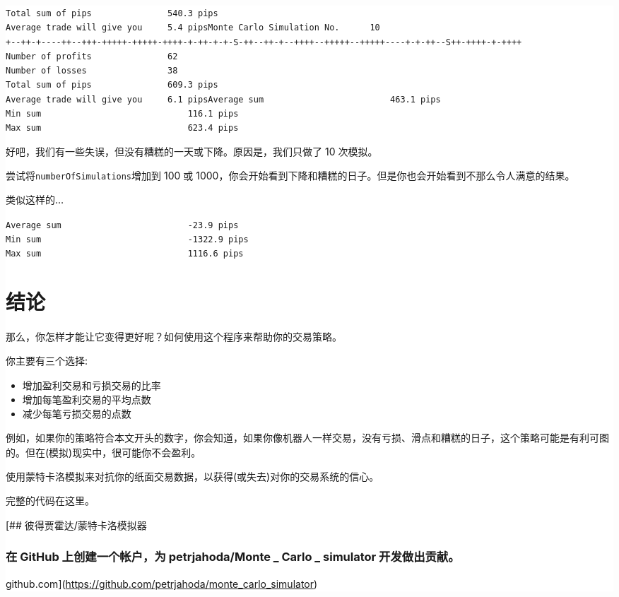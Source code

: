 ```
Total sum of pips               540.3 pips
Average trade will give you     5.4 pipsMonte Carlo Simulation No.      10
+--++-+----++--+++-+++++-+++++-++++-+-++-+-+-S-++--++-+--++++--+++++--+++++----+-+-++--S++-++++-+-++++
Number of profits               62
Number of losses                38
Total sum of pips               609.3 pips
Average trade will give you     6.1 pipsAverage sum                         463.1 pips
Min sum                             116.1 pips
Max sum                             623.4 pips
```

好吧，我们有一些失误，但没有糟糕的一天或下降。原因是，我们只做了 10 次模拟。

尝试将`numberOfSimulations`增加到 100 或 1000，你会开始看到下降和糟糕的日子。但是你也会开始看到不那么令人满意的结果。

类似这样的…

```
Average sum                         -23.9 pips
Min sum                             -1322.9 pips
Max sum                             1116.6 pips
```

# 结论

那么，你怎样才能让它变得更好呢？如何使用这个程序来帮助你的交易策略。

你主要有三个选择:

*   增加盈利交易和亏损交易的比率
*   增加每笔盈利交易的平均点数
*   减少每笔亏损交易的点数

例如，如果你的策略符合本文开头的数字，你会知道，如果你像机器人一样交易，没有亏损、滑点和糟糕的日子，这个策略可能是有利可图的。但在(模拟)现实中，很可能你不会盈利。

使用蒙特卡洛模拟来对抗你的纸面交易数据，以获得(或失去)对你的交易系统的信心。

完整的代码在这里。

[](https://github.com/petrjahoda/monte_carlo_simulator) [## 彼得贾霍达/蒙特卡洛模拟器

### 在 GitHub 上创建一个帐户，为 petrjahoda/Monte _ Carlo _ simulator 开发做出贡献。

github.com](https://github.com/petrjahoda/monte_carlo_simulator)